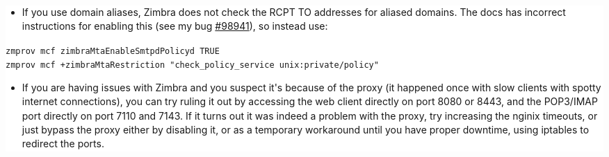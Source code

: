 -  If you use domain aliases, Zimbra does not check the RCPT TO addresses for aliased domains. The docs has incorrect instructions for enabling this (see my bug [#98941](https://bugzilla.zimbra.com/show_bug.cgi?id=98941)), so instead use:
```
zmprov mcf zimbraMtaEnableSmtpdPolicyd TRUE
zmprov mcf +zimbraMtaRestriction "check_policy_service unix:private/policy"
```

- If you are having issues with Zimbra and you suspect it's because of the proxy (it happened once with slow clients with spotty internet connections), you can try ruling it out by accessing the web client directly on port 8080 or 8443, and the POP3/IMAP port directly on port 7110 and 7143. If it turns out it was indeed a problem with the proxy, try increasing the nginix timeouts, or just bypass the proxy either by disabling it, or as a temporary workaround until you have proper downtime, using iptables to redirect the ports.



